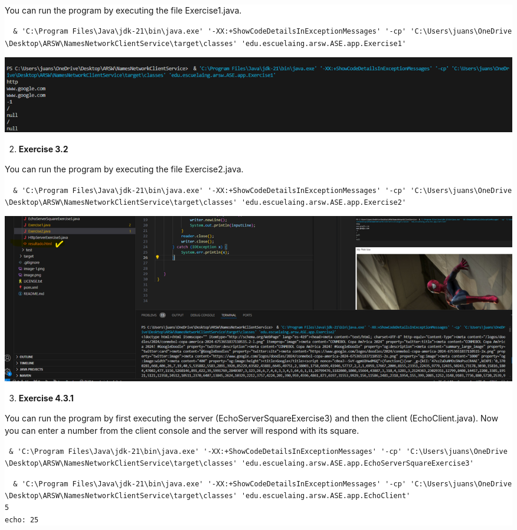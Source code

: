 You can run the program by executing the file Exercise1.java. 

```
  & 'C:\Program Files\Java\jdk-21\bin\java.exe' '-XX:+ShowCodeDetailsInExceptionMessages' '-cp' 'C:\Users\juans\OneDrive\Desktop\ARSW\NamesNetworkClientService\target\classes' 'edu.escuelaing.arsw.ASE.app.Exercise1'
```
![alt text](images/image-1.png)

2. **Exercise 3.2**

You can run the program by executing the file Exercise2.java.

```
  & 'C:\Program Files\Java\jdk-21\bin\java.exe' '-XX:+ShowCodeDetailsInExceptionMessages' '-cp' 'C:\Users\juans\OneDrive\Desktop\ARSW\NamesNetworkClientService\target\classes' 'edu.escuelaing.arsw.ASE.app.Exercise2'
```
![alt text](images/image-2.png)

3. **Exercise 4.3.1**

You can run the program by first executing the server (EchoServerSquareExercise3) and then the client (EchoClient.java). Now you can enter a number from the client console and the server will respond with its square.

```
 & 'C:\Program Files\Java\jdk-21\bin\java.exe' '-XX:+ShowCodeDetailsInExceptionMessages' '-cp' 'C:\Users\juans\OneDrive\Desktop\ARSW\NamesNetworkClientService\target\classes' 'edu.escuelaing.arsw.ASE.app.EchoServerSquareExercise3'
```
```
  & 'C:\Program Files\Java\jdk-21\bin\java.exe' '-XX:+ShowCodeDetailsInExceptionMessages' '-cp' 'C:\Users\juans\OneDrive\Desktop\ARSW\NamesNetworkClientService\target\classes' 'edu.escuelaing.arsw.ASE.app.EchoClient'
5
echo: 25
```
